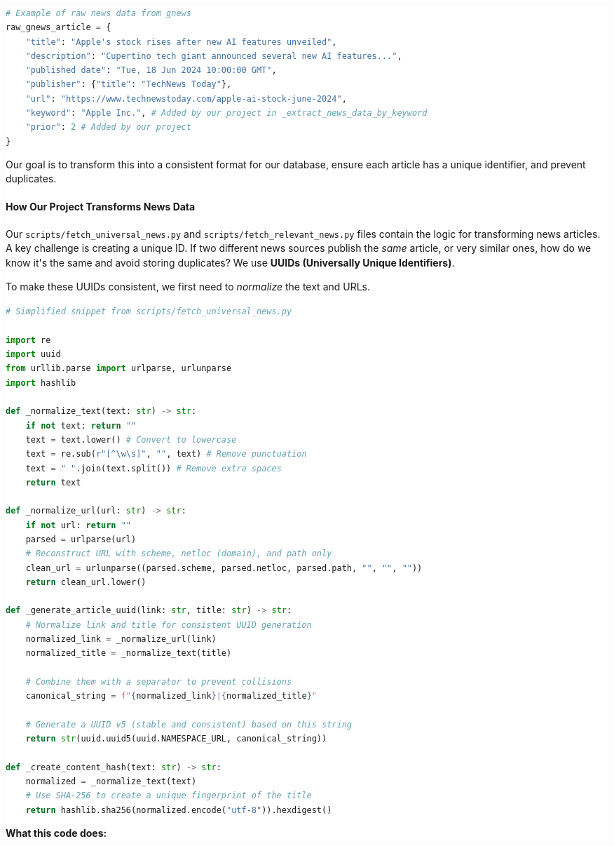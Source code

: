 ```python
# Example of raw news data from gnews
raw_gnews_article = {
    "title": "Apple's stock rises after new AI features unveiled",
    "description": "Cupertino tech giant announced several new AI features...",
    "published date": "Tue, 18 Jun 2024 10:00:00 GMT",
    "publisher": {"title": "TechNews Today"},
    "url": "https://www.technewstoday.com/apple-ai-stock-june-2024",
    "keyword": "Apple Inc.", # Added by our project in _extract_news_data_by_keyword
    "prior": 2 # Added by our project
}
```

Our goal is to transform this into a consistent format for our database, ensure each article has a unique identifier, and prevent duplicates.

#### How Our Project Transforms News Data

Our `scripts/fetch_universal_news.py` and `scripts/fetch_relevant_news.py` files contain the logic for transforming news articles. A key challenge is creating a unique ID. If two different news sources publish the *same* article, or very similar ones, how do we know it's the same and avoid storing duplicates? We use **UUIDs (Universally Unique Identifiers)**.

To make these UUIDs consistent, we first need to *normalize* the text and URLs.

```python
# Simplified snippet from scripts/fetch_universal_news.py

import re
import uuid
from urllib.parse import urlparse, urlunparse
import hashlib

def _normalize_text(text: str) -> str:
    if not text: return ""
    text = text.lower() # Convert to lowercase
    text = re.sub(r"[^\w\s]", "", text) # Remove punctuation
    text = " ".join(text.split()) # Remove extra spaces
    return text

def _normalize_url(url: str) -> str:
    if not url: return ""
    parsed = urlparse(url)
    # Reconstruct URL with scheme, netloc (domain), and path only
    clean_url = urlunparse((parsed.scheme, parsed.netloc, parsed.path, "", "", ""))
    return clean_url.lower()

def _generate_article_uuid(link: str, title: str) -> str:
    # Normalize link and title for consistent UUID generation
    normalized_link = _normalize_url(link)
    normalized_title = _normalize_text(title)
    
    # Combine them with a separator to prevent collisions
    canonical_string = f"{normalized_link}|{normalized_title}"
    
    # Generate a UUID v5 (stable and consistent) based on this string
    return str(uuid.uuid5(uuid.NAMESPACE_URL, canonical_string))

def _create_content_hash(text: str) -> str:
    normalized = _normalize_text(text)
    # Use SHA-256 to create a unique fingerprint of the title
    return hashlib.sha256(normalized.encode("utf-8")).hexdigest()
```
**What this code does:**
